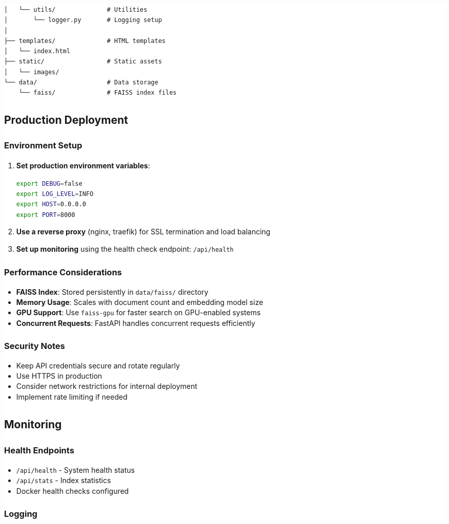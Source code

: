 ```
│   └── utils/              # Utilities
│       └── logger.py       # Logging setup
│
├── templates/              # HTML templates
│   └── index.html
├── static/                 # Static assets
│   └── images/
└── data/                   # Data storage
    └── faiss/              # FAISS index files
```

## Production Deployment

### Environment Setup

1. **Set production environment variables**:
   ```bash
   export DEBUG=false
   export LOG_LEVEL=INFO
   export HOST=0.0.0.0
   export PORT=8000
   ```

2. **Use a reverse proxy** (nginx, traefik) for SSL termination and load balancing

3. **Set up monitoring** using the health check endpoint: `/api/health`

### Performance Considerations

- **FAISS Index**: Stored persistently in `data/faiss/` directory
- **Memory Usage**: Scales with document count and embedding model size
- **GPU Support**: Use `faiss-gpu` for faster search on GPU-enabled systems
- **Concurrent Requests**: FastAPI handles concurrent requests efficiently

### Security Notes

- Keep API credentials secure and rotate regularly
- Use HTTPS in production
- Consider network restrictions for internal deployment
- Implement rate limiting if needed

## Monitoring

### Health Endpoints

- `/api/health` - System health status
- `/api/stats` - Index statistics
- Docker health checks configured

### Logging
